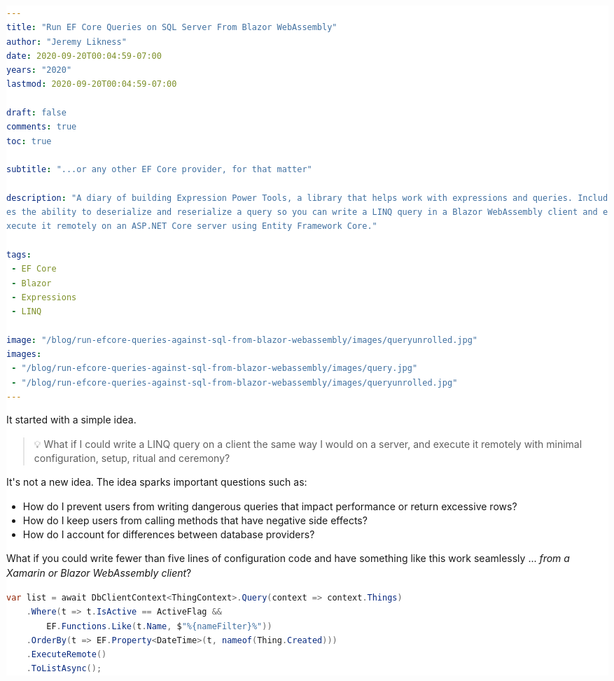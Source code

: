 ```yaml
---
title: "Run EF Core Queries on SQL Server From Blazor WebAssembly"
author: "Jeremy Likness"
date: 2020-09-20T00:04:59-07:00
years: "2020"
lastmod: 2020-09-20T00:04:59-07:00

draft: false
comments: true
toc: true

subtitle: "...or any other EF Core provider, for that matter"

description: "A diary of building Expression Power Tools, a library that helps work with expressions and queries. Includes the ability to deserialize and reserialize a query so you can write a LINQ query in a Blazor WebAssembly client and execute it remotely on an ASP.NET Core server using Entity Framework Core."

tags:
 - EF Core
 - Blazor
 - Expressions
 - LINQ 

image: "/blog/run-efcore-queries-against-sql-from-blazor-webassembly/images/queryunrolled.jpg" 
images:
 - "/blog/run-efcore-queries-against-sql-from-blazor-webassembly/images/query.jpg" 
 - "/blog/run-efcore-queries-against-sql-from-blazor-webassembly/images/queryunrolled.jpg" 
---
```


It started with a simple idea.

> 💡 What if I could write a LINQ query on a client the same way I would on a server, and execute it remotely with minimal configuration, setup, ritual and ceremony?

It's not a new idea. The idea sparks important questions such as:

- How do I prevent users from writing dangerous queries that impact performance or return excessive rows?
- How do I keep users from calling methods that have negative side effects?
- How do I account for differences between database providers?

What if you could write fewer than five lines of configuration code and have something like this work seamlessly ... _from a Xamarin or Blazor WebAssembly client_?

```csharp
var list = await DbClientContext<ThingContext>.Query(context => context.Things)
    .Where(t => t.IsActive == ActiveFlag &&
        EF.Functions.Like(t.Name, $"%{nameFilter}%"))
    .OrderBy(t => EF.Property<DateTime>(t, nameof(Thing.Created)))
    .ExecuteRemote()
    .ToListAsync();
```  
